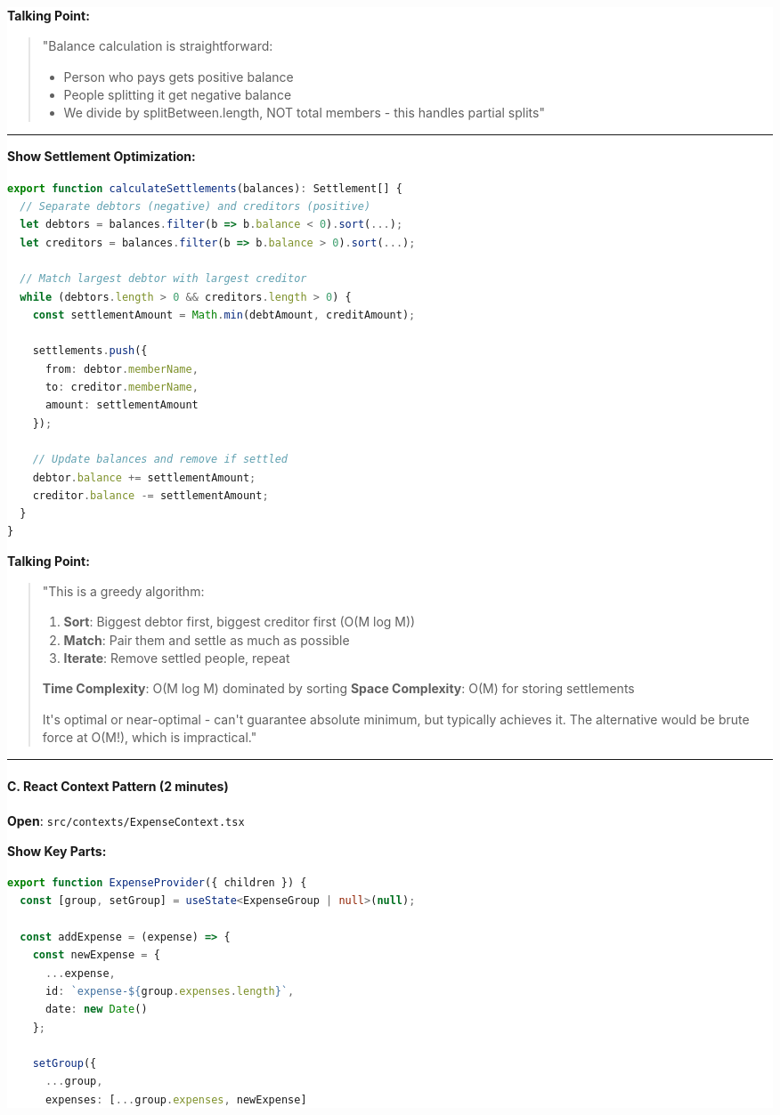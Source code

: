 **Talking Point:**
> "Balance calculation is straightforward:
> - Person who pays gets positive balance
> - People splitting it get negative balance
> - We divide by splitBetween.length, NOT total members - this handles partial splits"

---

**Show Settlement Optimization:**

```typescript
export function calculateSettlements(balances): Settlement[] {
  // Separate debtors (negative) and creditors (positive)
  let debtors = balances.filter(b => b.balance < 0).sort(...);
  let creditors = balances.filter(b => b.balance > 0).sort(...);
  
  // Match largest debtor with largest creditor
  while (debtors.length > 0 && creditors.length > 0) {
    const settlementAmount = Math.min(debtAmount, creditAmount);
    
    settlements.push({
      from: debtor.memberName,
      to: creditor.memberName,
      amount: settlementAmount
    });
    
    // Update balances and remove if settled
    debtor.balance += settlementAmount;
    creditor.balance -= settlementAmount;
  }
}
```

**Talking Point:**
> "This is a greedy algorithm:
> 1. **Sort**: Biggest debtor first, biggest creditor first (O(M log M))
> 2. **Match**: Pair them and settle as much as possible
> 3. **Iterate**: Remove settled people, repeat
>
> **Time Complexity**: O(M log M) dominated by sorting
> **Space Complexity**: O(M) for storing settlements
>
> It's optimal or near-optimal - can't guarantee absolute minimum, but typically achieves it. The alternative would be brute force at O(M!), which is impractical."

---

#### C. React Context Pattern (2 minutes)

**Open**: `src/contexts/ExpenseContext.tsx`

**Show Key Parts:**

```typescript
export function ExpenseProvider({ children }) {
  const [group, setGroup] = useState<ExpenseGroup | null>(null);
  
  const addExpense = (expense) => {
    const newExpense = {
      ...expense,
      id: `expense-${group.expenses.length}`,
      date: new Date()
    };
    
    setGroup({
      ...group,
      expenses: [...group.expenses, newExpense]
```
